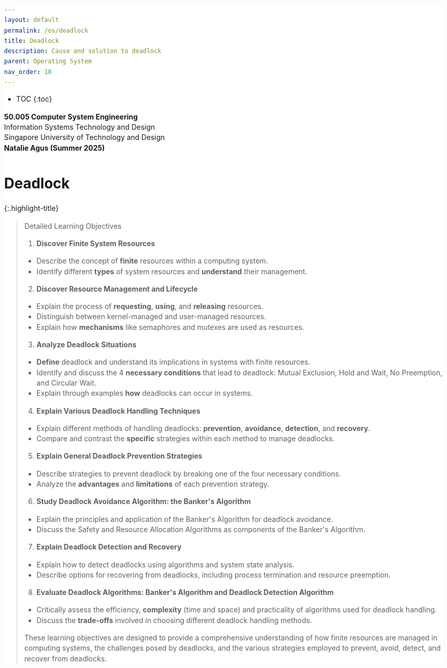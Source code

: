 ```yaml
---
layout: default
permalink: /os/deadlock
title: Deadlock 
description: Cause and solution to deadlock 
parent: Operating System
nav_order: 10
---
```


* TOC
{:toc}

**50.005 Computer System Engineering**
<br>
Information Systems Technology and Design
<br>
Singapore University of Technology and Design
<br>
**Natalie Agus (Summer 2025)**

# Deadlock

{:.highlight-title}
> Detailed Learning Objectives
>
> 1. **Discover Finite System Resources**
>   - Describe the concept of **finite** resources within a computing system.
>   - Identify different **types** of system resources and **understand** their management.
> 2. **Discover Resource Management and Lifecycle**
>   - Explain the process of **requesting**, **using**, and **releasing** resources.
>   - Distinguish between kernel-managed and user-managed resources.
>   - Explain how **mechanisms** like semaphores and mutexes are used as resources.
> 3. **Analyze Deadlock Situations**
>   - **Define** deadlock and understand its implications in systems with finite resources.
>   - Identify and discuss the 4 **necessary conditions** that lead to deadlock: Mutual Exclusion, Hold and Wait, No Preemption, and Circular Wait.
>   - Explain through examples **how** deadlocks can occur in systems.
> 4. **Explain Various Deadlock Handling Techniques**
>   - Explain different methods of handling deadlocks: **prevention**, **avoidance**, **detection**, and **recovery**.
>   - Compare and contrast the **specific** strategies within each method to manage deadlocks.
> 5. **Explain General Deadlock Prevention Strategies**
>   - Describe strategies to prevent deadlock by breaking one of the four necessary conditions.
>   - Analyze the **advantages** and **limitations** of each prevention strategy.
> 6. **Study Deadlock Avoidance Algorithm: the Banker's Algorithm**
>   - Explain the principles and application of the Banker's Algorithm for deadlock avoidance.
>   - Discuss the Safety and Resource Allocation Algorithms as components of the Banker's Algorithm.
> 7. **Explain Deadlock Detection and Recovery**
>   - Explain how to detect deadlocks using algorithms and system state analysis.
>   - Describe options for recovering from deadlocks, including process termination and resource preemption.
> 8. **Evaluate Deadlock Algorithms: Banker's Algorithm and Deadlock Detection Algorithm**
>   - Critically assess the efficiency, **complexity** (time and space) and practicality of algorithms used for deadlock handling.
>   - Discuss the **trade-offs** involved in choosing different deadlock handling methods.
>
> These learning objectives are designed to provide a comprehensive understanding of how finite resources are managed in computing systems, the challenges posed by deadlocks, and the various strategies employed to prevent, avoid, detect, and recover from deadlocks.
